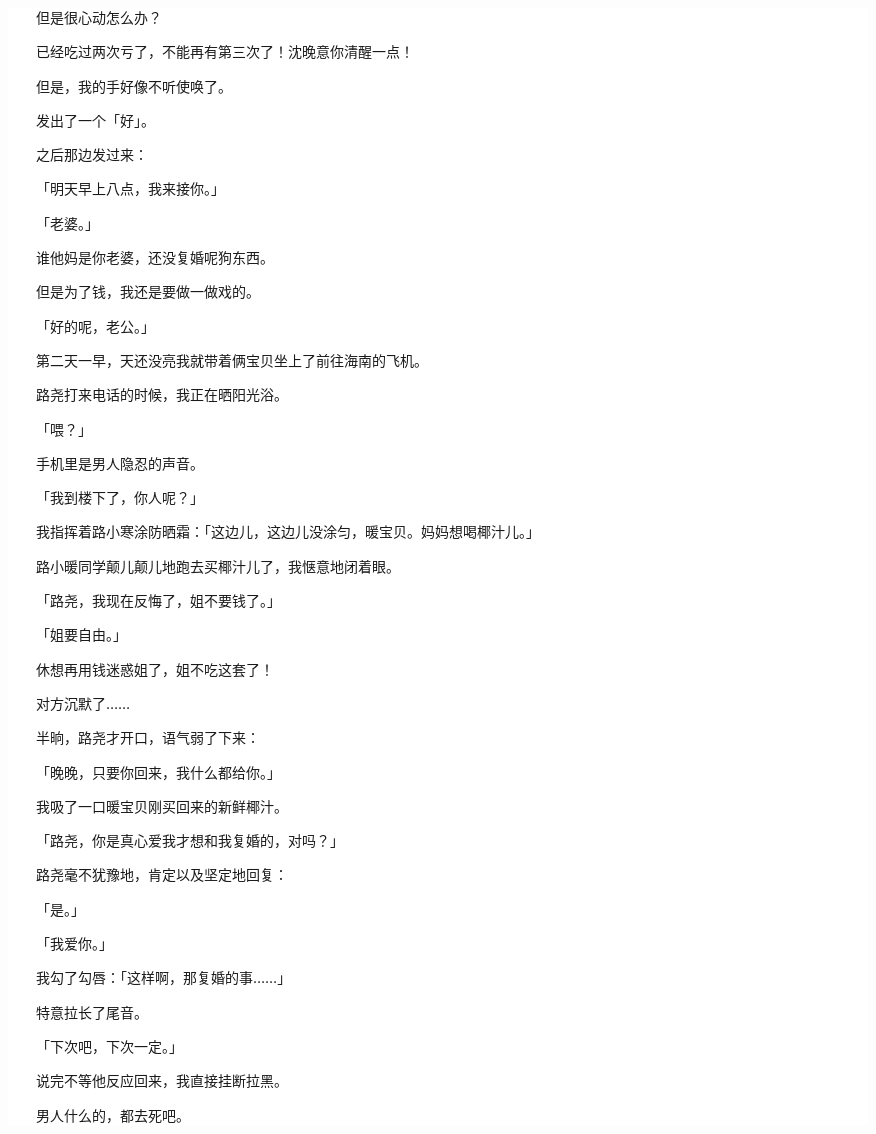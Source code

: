 &emsp;&emsp;但是很心动怎么办？  
  
&emsp;&emsp;已经吃过两次亏了，不能再有第三次了！沈晚意你清醒一点！  
  
&emsp;&emsp;但是，我的手好像不听使唤了。  
  
&emsp;&emsp;发出了一个「好」。  
  
&emsp;&emsp;之后那边发过来：  
  
&emsp;&emsp;「明天早上八点，我来接你。」  
  
&emsp;&emsp;「老婆。」  
  
&emsp;&emsp;谁他妈是你老婆，还没复婚呢狗东西。  
  
&emsp;&emsp;但是为了钱，我还是要做一做戏的。  
  
&emsp;&emsp;「好的呢，老公。」  
  
&emsp;&emsp;第二天一早，天还没亮我就带着俩宝贝坐上了前往海南的飞机。  
  
&emsp;&emsp;路尧打来电话的时候，我正在晒阳光浴。  
  
&emsp;&emsp;「喂？」  
  
&emsp;&emsp;手机里是男人隐忍的声音。  
  
&emsp;&emsp;「我到楼下了，你人呢？」  
  
&emsp;&emsp;我指挥着路小寒涂防晒霜：「这边儿，这边儿没涂匀，暖宝贝。妈妈想喝椰汁儿。」  
  
&emsp;&emsp;路小暖同学颠儿颠儿地跑去买椰汁儿了，我惬意地闭着眼。  
  
&emsp;&emsp;「路尧，我现在反悔了，姐不要钱了。」  
  
&emsp;&emsp;「姐要自由。」  
  
&emsp;&emsp;休想再用钱迷惑姐了，姐不吃这套了！  
  
&emsp;&emsp;对方沉默了……  
  
&emsp;&emsp;半晌，路尧才开口，语气弱了下来：  
  
&emsp;&emsp;「晚晚，只要你回来，我什么都给你。」  
  
&emsp;&emsp;我吸了一口暖宝贝刚买回来的新鲜椰汁。  
  
&emsp;&emsp;「路尧，你是真心爱我才想和我复婚的，对吗？」  
  
&emsp;&emsp;路尧毫不犹豫地，肯定以及坚定地回复：  
  
&emsp;&emsp;「是。」  
  
&emsp;&emsp;「我爱你。」  
  
&emsp;&emsp;我勾了勾唇：「这样啊，那复婚的事……」  
  
&emsp;&emsp;特意拉长了尾音。  
  
&emsp;&emsp;「下次吧，下次一定。」  
  
&emsp;&emsp;说完不等他反应回来，我直接挂断拉黑。  
  
&emsp;&emsp;男人什么的，都去死吧。  
  